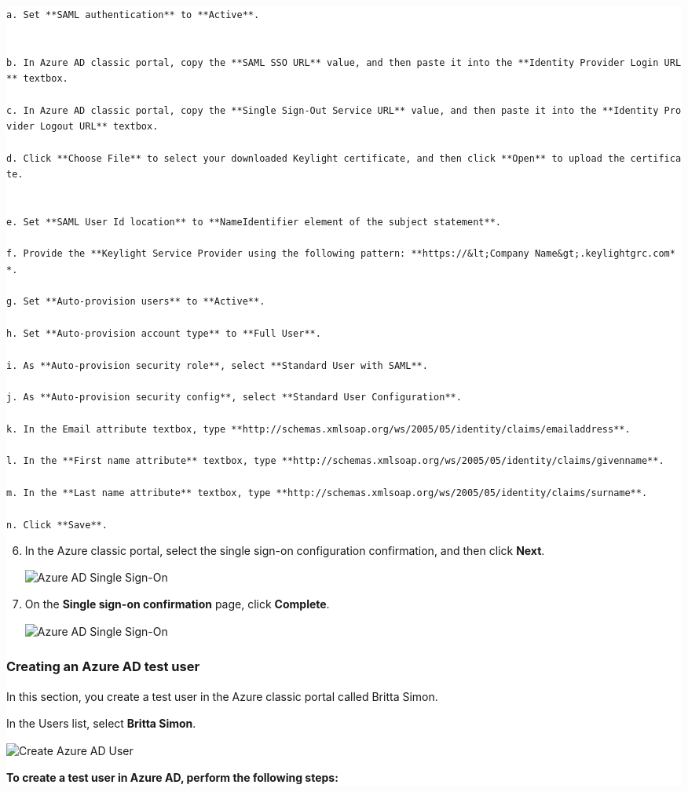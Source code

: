     a. Set **SAML authentication** to **Active**.


    b. In Azure AD classic portal, copy the **SAML SSO URL** value, and then paste it into the **Identity Provider Login URL** textbox.

    c. In Azure AD classic portal, copy the **Single Sign-Out Service URL** value, and then paste it into the **Identity Provider Logout URL** textbox.

    d. Click **Choose File** to select your downloaded Keylight certificate, and then click **Open** to upload the certificate.


    e. Set **SAML User Id location** to **NameIdentifier element of the subject statement**.
   
    f. Provide the **Keylight Service Provider using the following pattern: **https://&lt;Company Name&gt;.keylightgrc.com**.

    g. Set **Auto-provision users** to **Active**.

    h. Set **Auto-provision account type** to **Full User**.

    i. As **Auto-provision security role**, select **Standard User with SAML**.
   
    j. As **Auto-provision security config**, select **Standard User Configuration**.
   
    k. In the Email attribute textbox, type **http://schemas.xmlsoap.org/ws/2005/05/identity/claims/emailaddress**.

    l. In the **First name attribute** textbox, type **http://schemas.xmlsoap.org/ws/2005/05/identity/claims/givenname**.

    m. In the **Last name attribute** textbox, type **http://schemas.xmlsoap.org/ws/2005/05/identity/claims/surname**.

    n. Click **Save**.
   
  
   
  
6. In the Azure classic portal, select the single sign-on configuration confirmation, and then click **Next**.

    ![Azure AD Single Sign-On][10]

7. On the **Single sign-on confirmation** page, click **Complete**.  

    ![Azure AD Single Sign-On][11]




### <a name="creating-an-azure-ad-test-user"></a>Creating an Azure AD test user
In this section, you create a test user in the Azure classic portal called Britta Simon.

In the Users list, select **Britta Simon**.

![Create Azure AD User][20]



**To create a test user in Azure AD, perform the following steps:**


[1]: ./media/active-directory-saas-keylight-tutorial/tutorial_general_01.png
[2]: ./media/active-directory-saas-keylight-tutorial/tutorial_general_02.png
[3]: ./media/active-directory-saas-keylight-tutorial/tutorial_general_03.png
[4]: ./media/active-directory-saas-keylight-tutorial/tutorial_general_04.png
[6]: ./media/active-directory-saas-keylight-tutorial/tutorial_general_05.png
[10]: ./media/active-directory-saas-keylight-tutorial/tutorial_general_06.png
[11]: ./media/active-directory-saas-keylight-tutorial/tutorial_general_07.png
[20]: ./media/active-directory-saas-keylight-tutorial/tutorial_general_100.png
[200]: ./media/active-directory-saas-keylight-tutorial/tutorial_general_200.png
[201]: ./media/active-directory-saas-keylight-tutorial/tutorial_general_201.png
[203]: ./media/active-directory-saas-keylight-tutorial/tutorial_general_203.png
[204]: ./media/active-directory-saas-keylight-tutorial/tutorial_general_204.png
[205]: ./media/active-directory-saas-keylight-tutorial/tutorial_general_205.png